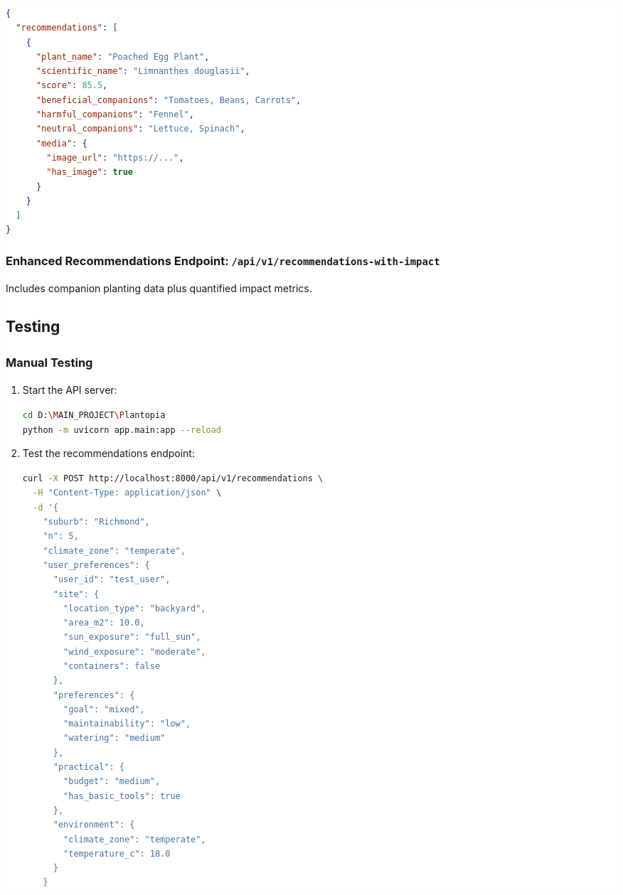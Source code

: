 ```json
{
  "recommendations": [
    {
      "plant_name": "Poached Egg Plant",
      "scientific_name": "Limnanthes douglasii",
      "score": 85.5,
      "beneficial_companions": "Tomatoes, Beans, Carrots",
      "harmful_companions": "Fennel",
      "neutral_companions": "Lettuce, Spinach",
      "media": {
        "image_url": "https://...",
        "has_image": true
      }
    }
  ]
}
```

### Enhanced Recommendations Endpoint: `/api/v1/recommendations-with-impact`

Includes companion planting data plus quantified impact metrics.

## Testing

### Manual Testing

1. Start the API server:
   ```bash
   cd D:\MAIN_PROJECT\Plantopia
   python -m uvicorn app.main:app --reload
   ```

2. Test the recommendations endpoint:
   ```bash
   curl -X POST http://localhost:8000/api/v1/recommendations \
     -H "Content-Type: application/json" \
     -d '{
       "suburb": "Richmond",
       "n": 5,
       "climate_zone": "temperate",
       "user_preferences": {
         "user_id": "test_user",
         "site": {
           "location_type": "backyard",
           "area_m2": 10.0,
           "sun_exposure": "full_sun",
           "wind_exposure": "moderate",
           "containers": false
         },
         "preferences": {
           "goal": "mixed",
           "maintainability": "low",
           "watering": "medium"
         },
         "practical": {
           "budget": "medium",
           "has_basic_tools": true
         },
         "environment": {
           "climate_zone": "temperate",
           "temperature_c": 18.0
         }
       }
   ```